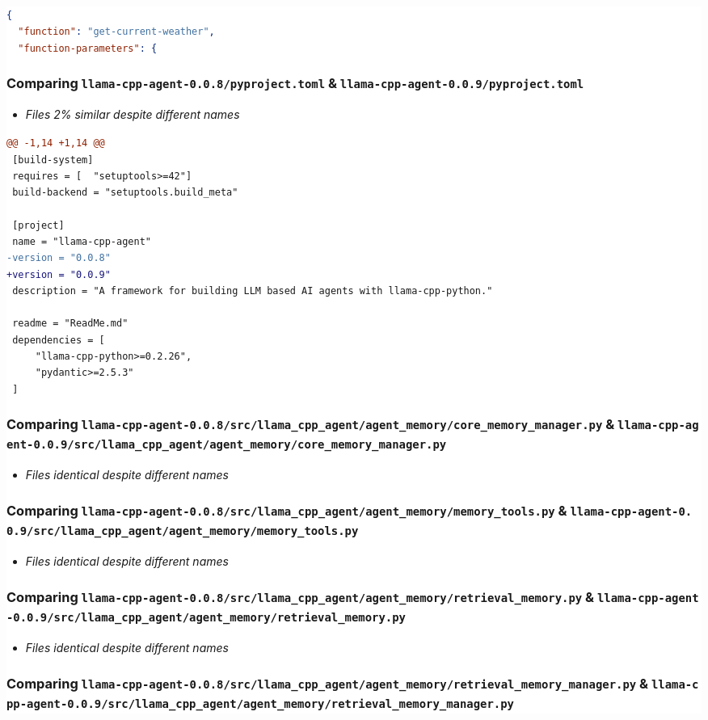  ```json
 {
   "function": "get-current-weather",
   "function-parameters": {
```

### Comparing `llama-cpp-agent-0.0.8/pyproject.toml` & `llama-cpp-agent-0.0.9/pyproject.toml`

 * *Files 2% similar despite different names*

```diff
@@ -1,14 +1,14 @@
 [build-system]
 requires = [  "setuptools>=42"]
 build-backend = "setuptools.build_meta"
 
 [project]
 name = "llama-cpp-agent"
-version = "0.0.8"
+version = "0.0.9"
 description = "A framework for building LLM based AI agents with llama-cpp-python."
 
 readme = "ReadMe.md"
 dependencies = [
     "llama-cpp-python>=0.2.26",
     "pydantic>=2.5.3"
 ]
```

### Comparing `llama-cpp-agent-0.0.8/src/llama_cpp_agent/agent_memory/core_memory_manager.py` & `llama-cpp-agent-0.0.9/src/llama_cpp_agent/agent_memory/core_memory_manager.py`

 * *Files identical despite different names*

### Comparing `llama-cpp-agent-0.0.8/src/llama_cpp_agent/agent_memory/memory_tools.py` & `llama-cpp-agent-0.0.9/src/llama_cpp_agent/agent_memory/memory_tools.py`

 * *Files identical despite different names*

### Comparing `llama-cpp-agent-0.0.8/src/llama_cpp_agent/agent_memory/retrieval_memory.py` & `llama-cpp-agent-0.0.9/src/llama_cpp_agent/agent_memory/retrieval_memory.py`

 * *Files identical despite different names*

### Comparing `llama-cpp-agent-0.0.8/src/llama_cpp_agent/agent_memory/retrieval_memory_manager.py` & `llama-cpp-agent-0.0.9/src/llama_cpp_agent/agent_memory/retrieval_memory_manager.py`
